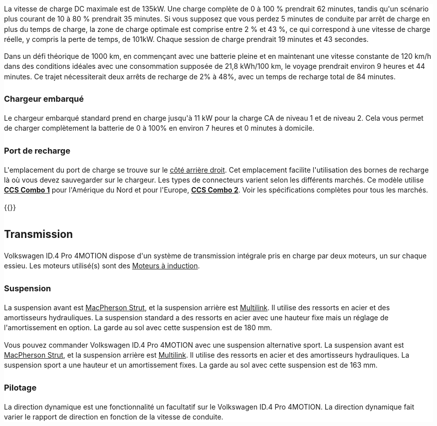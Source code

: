 La vitesse de charge DC maximale est de 135kW. Une charge complète de 0 à 100 % prendrait 62 minutes, tandis qu'un scénario plus courant de 10 à 80 % prendrait 35 minutes. Si vous supposez que vous perdez 5 minutes de conduite par arrêt de charge en plus du temps de charge, la zone de charge optimale est comprise entre 2 % et 43 %, ce qui correspond à une vitesse de charge réelle, y compris la perte de temps, de 101kW. Chaque session de charge prendrait 19 minutes et 43 secondes.

Dans un défi théorique de 1000 km, en commençant avec une batterie pleine et en maintenant une vitesse constante de 120 km/h dans des conditions idéales avec une consommation supposée de 21,8 kWh/100 km, le voyage prendrait environ 9 heures et 44 minutes. Ce trajet nécessiterait deux arrêts de recharge de 2% à 48%, avec un temps de recharge total de 84 minutes.

### Chargeur embarqué

Le chargeur embarqué standard prend en charge jusqu'à 11 kW pour la charge CA de niveau 1 et de niveau 2. Cela vous permet de charger complètement la batterie de 0 à 100% en environ 7 heures et 0 minutes à domicile.

### Port de recharge

L'emplacement du port de charge se trouve sur le [côté arrière droit](../../../../technology/charging/connectors/#rear-side). Cet emplacement facilite l'utilisation des bornes de recharge là où vous devez sauvegarder sur le chargeur. Les types de connecteurs varient selon les différents marchés. Ce modèle utilise [**CCS Combo 1**](../../../../technology/charge/connectors/#ccs) pour l'Amérique du Nord et pour l'Europe, [**CCS Combo 2**](../../../../technology/charging/connectors/#ccs). Voir les spécifications complètes pour tous les marchés.

{{<evkxdisplayaddarticle />}}


## Transmission

Volkswagen ID.4 Pro 4MOTION dispose d'un système de transmission intégrale pris en charge par deux moteurs, un sur chaque essieu. Les moteurs utilisé(s) sont des [Moteurs à induction](../../../../technology/motors/asm/).

### Suspension

La suspension avant est [MacPherson Strut](../../../../technology/suspension/#macpherson-strut), et la suspension arrière est [Multilink](../../../../technology/suspension/#multilink). Il utilise des ressorts en acier et des amortisseurs hydrauliques. La suspension standard a des ressorts en acier avec une hauteur fixe mais un réglage de l'amortissement en option. La garde au sol avec cette suspension est de 180 mm.

Vous pouvez commander Volkswagen ID.4 Pro 4MOTION avec une suspension alternative sport. La suspension avant est [MacPherson Strut](../../../../technology/suspension/#macpherson-strut), et la suspension arrière est [Multilink](../../../../technology/suspension/#multilink). Il utilise des ressorts en acier et des amortisseurs hydrauliques. La suspension sport a une hauteur et un amortissement fixes. La garde au sol avec cette suspension est de 163 mm.

### Pilotage

La direction dynamique est une fonctionnalité un facultatif sur le Volkswagen ID.4 Pro 4MOTION. La direction dynamique fait varier le rapport de direction en fonction de la vitesse de conduite.

